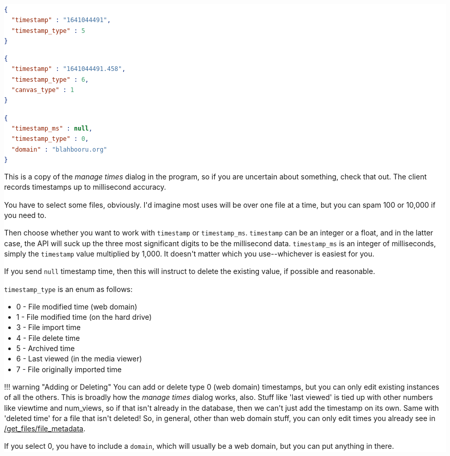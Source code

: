 ```json title="Example request body, simple"
{
  "timestamp" : "1641044491",
  "timestamp_type" : 5
}
```

```json title="Example request body, more complicated"
{
  "timestamp" : "1641044491.458",
  "timestamp_type" : 6,
  "canvas_type" : 1
}
```

```json title="Example request body, deleting"
{
  "timestamp_ms" : null,
  "timestamp_type" : 0,
  "domain" : "blahbooru.org"
}
```

This is a copy of the _manage times_ dialog in the program, so if you are uncertain about something, check that out. The client records timestamps up to millisecond accuracy.

You have to select some files, obviously. I'd imagine most uses will be over one file at a time, but you can spam 100 or 10,000 if you need to.

Then choose whether you want to work with `timestamp` or `timestamp_ms`. `timestamp` can be an integer or a float, and in the latter case, the API will suck up the three most significant digits to be the millisecond data. `timestamp_ms` is an integer of milliseconds, simply the `timestamp` value multiplied by 1,000. It doesn't matter which you use--whichever is easiest for you.

If you send `null` timestamp time, then this will instruct to delete the existing value, if possible and reasonable.

`timestamp_type` is an enum as follows:

*   0 - File modified time (web domain)
*   1 - File modified time (on the hard drive)
*   3 - File import time
*   4 - File delete time
*   5 - Archived time
*   6 - Last viewed (in the media viewer)
*   7 - File originally imported time

!!! warning "Adding or Deleting"
    You can add or delete type 0 (web domain) timestamps, but you can only edit existing instances of all the others. This is broadly how the _manage times_ dialog works, also. Stuff like 'last viewed' is tied up with other numbers like viewtime and num_views, so if that isn't already in the database, then we can't just add the timestamp on its own. Same with 'deleted time' for a file that isn't deleted! So, in general, other than web domain stuff, you can only edit times you already see in [/get\_files/file\_metadata](#get_files_file_metadata).

If you select 0, you have to include a `domain`, which will usually be a web domain, but you can put anything in there.
